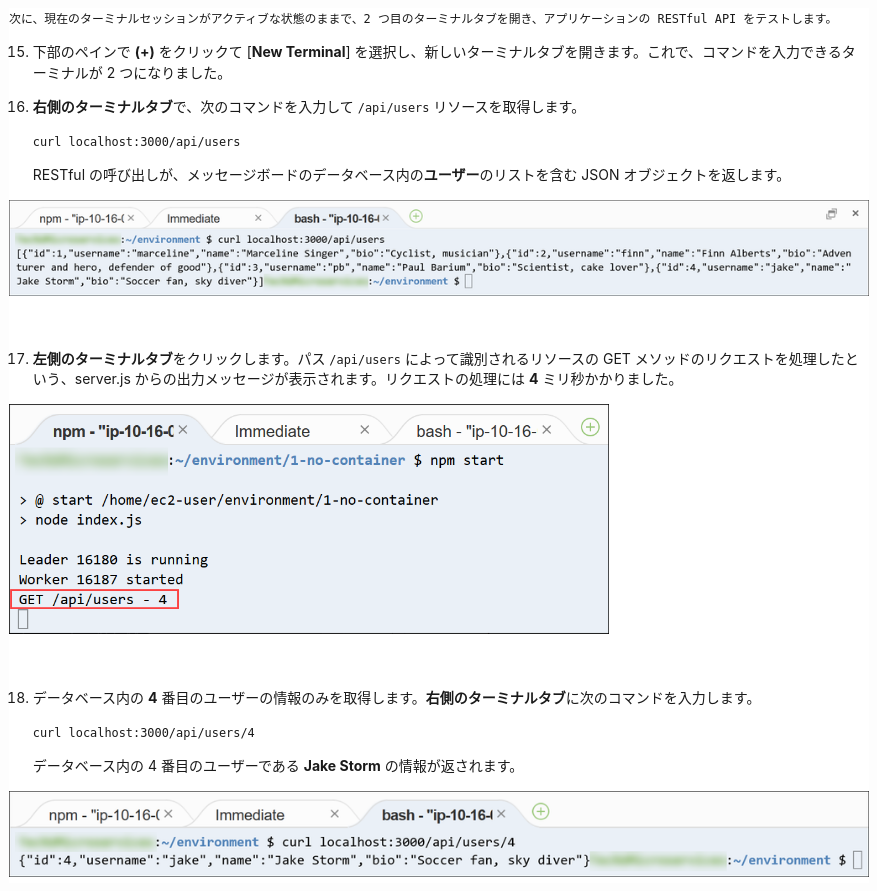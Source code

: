     次に、現在のターミナルセッションがアクティブな状態のままで、2 つ目のターミナルタブを開き、アプリケーションの RESTful API をテストします。

15. 下部のペインで **(+)** をクリックて [**New Terminal**] を選択し、新しいターミナルタブを開きます。これで、コマンドを入力できるターミナルが 2 つになりました。

16. **右側のターミナルタブ**で、次のコマンドを入力して `/api/users` リソースを取得します。

    ```bash
    curl localhost:3000/api/users
    ```

    RESTful の呼び出しが、メッセージボードのデータベース内の**ユーザー**のリストを含む JSON オブジェクトを返します。

<img src="images/Curl-get-users-on-direct-server.png" width="1000" alt="ユーザーリスト">

&nbsp;

17. **左側のターミナルタブ**をクリックします。パス `/api/users` によって識別されるリソースの GET メソッドのリクエストを処理したという、server.js からの出力メッセージが表示されます。リクエストの処理には **4** ミリ秒かかりました。

<img src="images/Curl-get-users-on-direct-server-message.png" width="600" alt="ユーザー GET リクエスト">

   &nbsp;

18. データベース内の **4** 番目のユーザーの情報のみを取得します。**右側のターミナルタブ**に次のコマンドを入力します。

    ```bash
    curl localhost:3000/api/users/4
    ```

    データベース内の 4 番目のユーザーである **Jake Storm** の情報が返されます。



<img src="images/Curl-get-one-user-on-direct-server.png" width="1000" alt="4 番目のユーザー">


[//]: # "SKU: ILT-TF-200-ACACAD-2    Source Course: ILT-TF-100-TUMCSR-1"